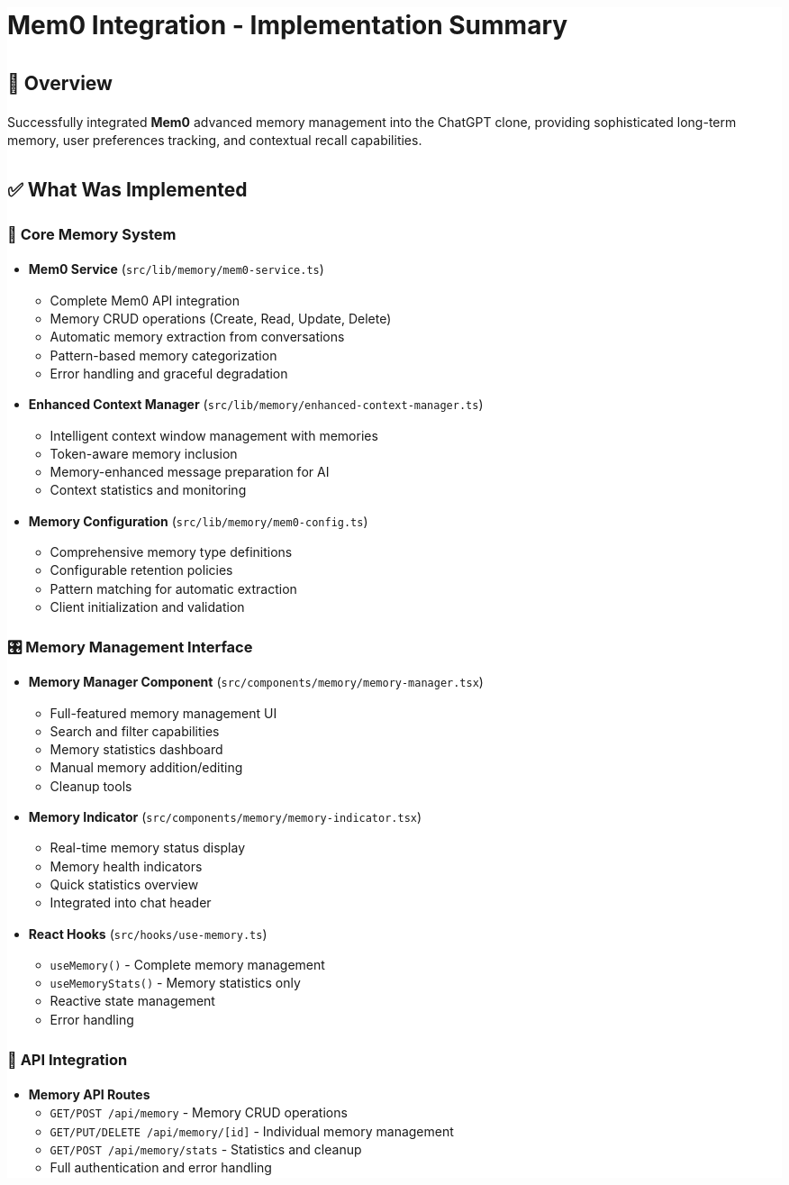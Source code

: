 # Mem0 Integration - Implementation Summary

## 🎯 Overview

Successfully integrated **Mem0** advanced memory management into the ChatGPT clone, providing sophisticated long-term memory, user preferences tracking, and contextual recall capabilities.

## ✅ What Was Implemented

### 🧠 **Core Memory System**
- **Mem0 Service** (`src/lib/memory/mem0-service.ts`)
  - Complete Mem0 API integration
  - Memory CRUD operations (Create, Read, Update, Delete)
  - Automatic memory extraction from conversations
  - Pattern-based memory categorization
  - Error handling and graceful degradation

- **Enhanced Context Manager** (`src/lib/memory/enhanced-context-manager.ts`)
  - Intelligent context window management with memories
  - Token-aware memory inclusion
  - Memory-enhanced message preparation for AI
  - Context statistics and monitoring

- **Memory Configuration** (`src/lib/memory/mem0-config.ts`)
  - Comprehensive memory type definitions
  - Configurable retention policies
  - Pattern matching for automatic extraction
  - Client initialization and validation

### 🎛️ **Memory Management Interface**
- **Memory Manager Component** (`src/components/memory/memory-manager.tsx`)
  - Full-featured memory management UI
  - Search and filter capabilities
  - Memory statistics dashboard
  - Manual memory addition/editing
  - Cleanup tools

- **Memory Indicator** (`src/components/memory/memory-indicator.tsx`)
  - Real-time memory status display
  - Memory health indicators
  - Quick statistics overview
  - Integrated into chat header

- **React Hooks** (`src/hooks/use-memory.ts`)
  - `useMemory()` - Complete memory management
  - `useMemoryStats()` - Memory statistics only
  - Reactive state management
  - Error handling

### 🔌 **API Integration**
- **Memory API Routes**
  - `GET/POST /api/memory` - Memory CRUD operations
  - `GET/PUT/DELETE /api/memory/[id]` - Individual memory management
  - `GET/POST /api/memory/stats` - Statistics and cleanup
  - Full authentication and error handling
